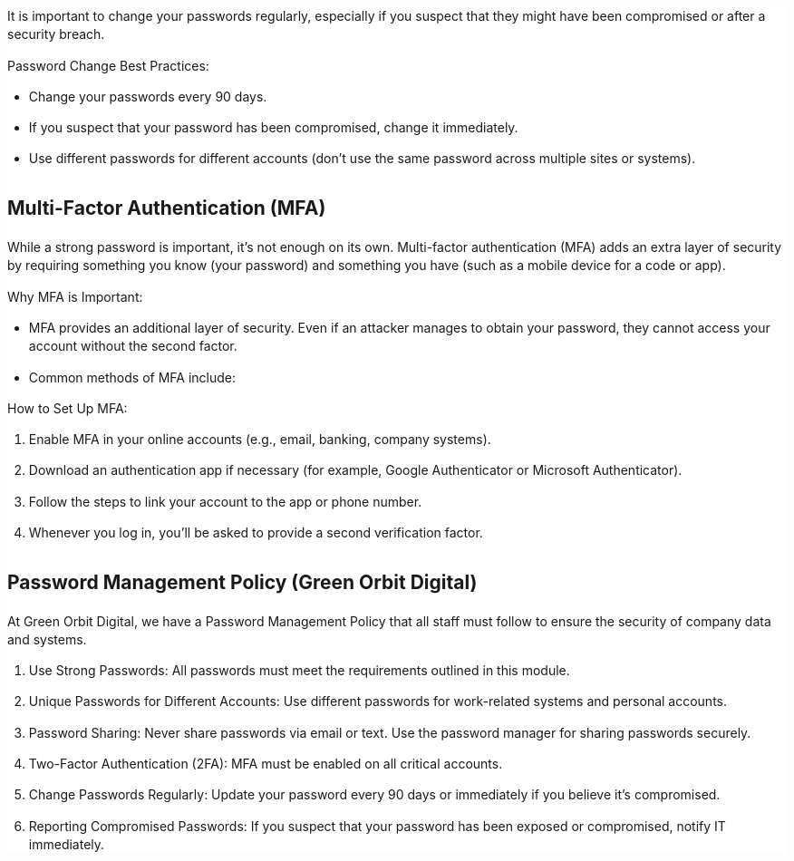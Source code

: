 It is important to change your passwords regularly, especially if you suspect that they might have been compromised or after a security breach.

Password Change Best Practices:

- Change your passwords every 90 days.

- If you suspect that your password has been compromised, change it immediately.

- Use different passwords for different accounts (don’t use the same password across multiple sites or systems).



## Multi-Factor Authentication (MFA)

While a strong password is important, it’s not enough on its own. Multi-factor authentication (MFA) adds an extra layer of security by requiring something you know (your password) and something you have (such as a mobile device for a code or app).

Why MFA is Important:

- MFA provides an additional layer of security. Even if an attacker manages to obtain your password, they cannot access your account without the second factor.

- Common methods of MFA include:

How to Set Up MFA:

1. Enable MFA in your online accounts (e.g., email, banking, company systems).

1. Download an authentication app if necessary (for example, Google Authenticator or Microsoft Authenticator).

1. Follow the steps to link your account to the app or phone number.

1. Whenever you log in, you’ll be asked to provide a second verification factor.



## Password Management Policy (Green Orbit Digital)

At Green Orbit Digital, we have a Password Management Policy that all staff must follow to ensure the security of company data and systems.

1. Use Strong Passwords: All passwords must meet the requirements outlined in this module.

1. Unique Passwords for Different Accounts: Use different passwords for work-related systems and personal accounts.

1. Password Sharing: Never share passwords via email or text. Use the password manager for sharing passwords securely.

1. Two-Factor Authentication (2FA): MFA must be enabled on all critical accounts.

1. Change Passwords Regularly: Update your password every 90 days or immediately if you believe it’s compromised.

1. Reporting Compromised Passwords: If you suspect that your password has been exposed or compromised, notify IT immediately.
